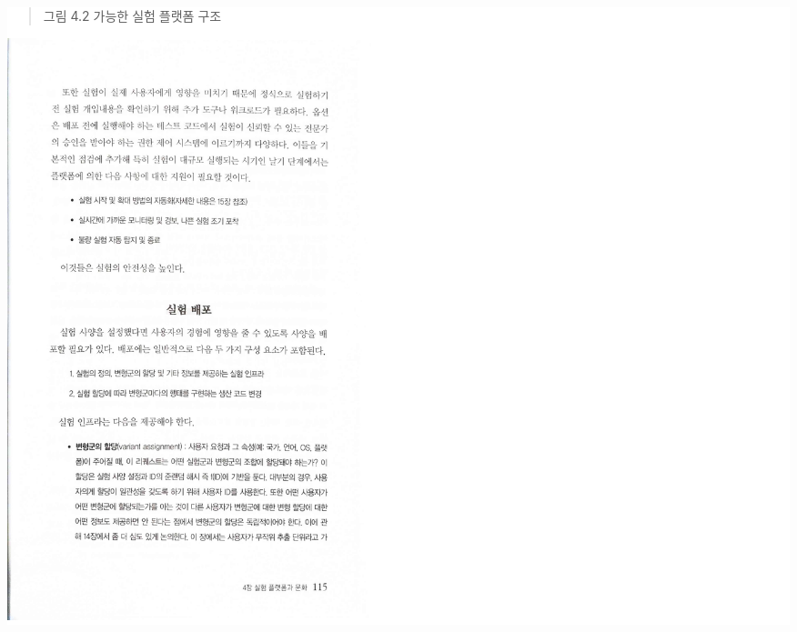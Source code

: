 > 그림 4.2 가능한 실험 플랫폼 구조

<img src="trustworthy_online_controlled_experiments/17.jpg" alt="" width="400"/>
